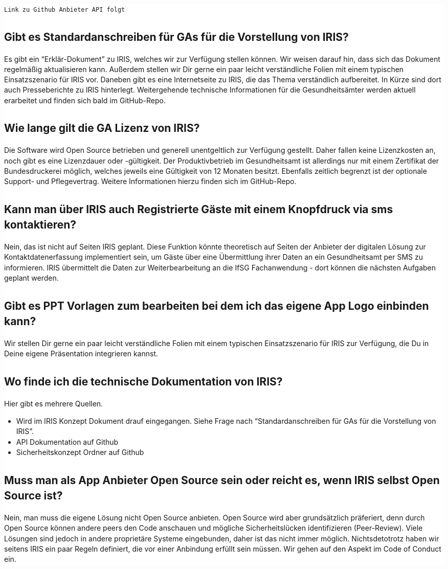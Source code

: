 `Link zu Github Anbieter API folgt`  
 
## Gibt es Standardanschreiben für GAs für die Vorstellung von IRIS?
Es gibt ein “Erklär-Dokument” zu IRIS, welches wir zur Verfügung stellen können. Wir weisen darauf hin, dass sich das Dokument regelmäßig
aktualisieren kann. Außerdem stellen wir Dir gerne ein paar leicht verständliche Folien mit einem typischen Einsatzszenario für IRIS vor.
Daneben gibt es eine Internetseite zu IRIS, die das Thema verständlich aufbereitet. In Kürze sind dort auch Presseberichte zu IRIS hinterlegt.
Weitergehende technische Informationen für die Gesundheitsämter werden aktuell erarbeitet und finden sich bald im GitHub-Repo.
 
## Wie lange gilt die GA Lizenz von IRIS?
Die Software wird Open Source betrieben und generell unentgeltlich zur Verfügung gestellt. Daher fallen keine Lizenzkosten an,
noch gibt es eine Lizenzdauer oder -gültigkeit. Der Produktivbetrieb im Gesundheitsamt ist allerdings nur mit einem Zertifikat
der Bundesdruckerei möglich, welches jeweils eine Gültigkeit von 12 Monaten besitzt. Ebenfalls zeitlich begrenzt ist der optionale
Support- und Pflegevertrag. Weitere Informationen hierzu finden sich im GitHub-Repo.
 
## Kann man über IRIS auch Registrierte Gäste mit einem Knopfdruck via sms kontaktieren?
Nein, das ist nicht auf Seiten IRIS geplant. Diese Funktion könnte theoretisch auf Seiten der Anbieter der digitalen Lösung zur Kontaktdatenerfassung
implementiert sein, um Gäste über eine Übermittlung ihrer Daten an ein Gesundheitsamt per SMS zu informieren. IRIS übermittelt die Daten zur
Weiterbearbeitung an die IfSG Fachanwendung - dort können die nächsten Aufgaben geplant werden.
 
## Gibt es PPT Vorlagen zum bearbeiten bei dem ich das eigene App Logo einbinden kann?
Wir stellen Dir gerne ein paar leicht verständliche Folien mit einem typischen Einsatzszenario für IRIS zur Verfügung, die Du in Deine eigene
Präsentation integrieren kannst. 

## Wo finde ich die technische Dokumentation von IRIS?
Hier gibt es mehrere Quellen.
* Wird im IRIS Konzept Dokument drauf eingegangen. Siehe Frage nach “Standardanschreiben für GAs für die Vorstellung von IRIS”. 
* API Dokumentation auf Github 
* Sicherheitskonzept Ordner auf Github 
 
## Muss man als App Anbieter Open Source sein oder reicht es, wenn IRIS selbst Open Source ist?
Nein, man muss die eigene Lösung nicht Open Source anbieten. Open Source wird aber grundsätzlich präferiert, denn durch Open Source können andere peers den 
Code anschauen und mögliche Sicherheitslücken identifizieren (Peer-Review). Viele Lösungen sind jedoch in andere proprietäre Systeme eingebunden, daher 
ist das nicht immer möglich. Nichtsdetotrotz haben wir seitens IRIS ein paar Regeln definiert, die vor einer Anbindung erfüllt sein müssen. Wir gehen auf 
den Aspekt im Code of Conduct ein.
 